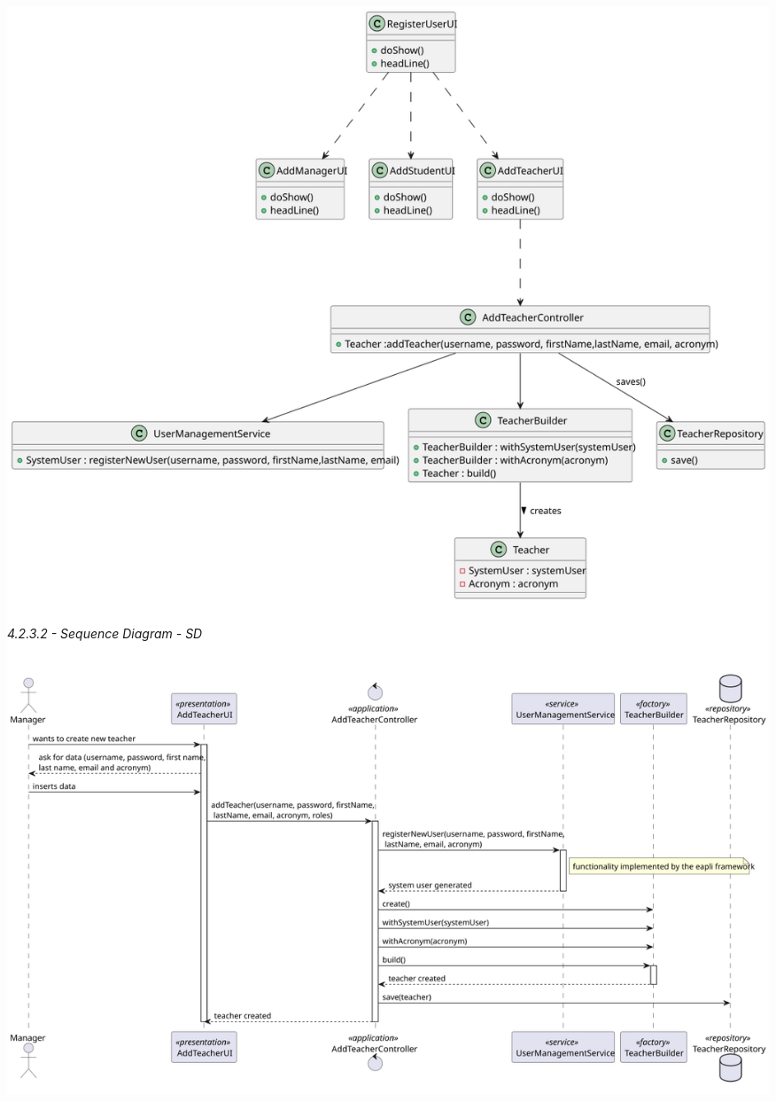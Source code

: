 ![a class diagram](CD_1001_register.svg "System Sequence Diagram Diagram")

###### 4.2.3.2 - Sequence Diagram - SD

![a sequence diagram](SD_1001_register.svg "Sequence Diagram")
